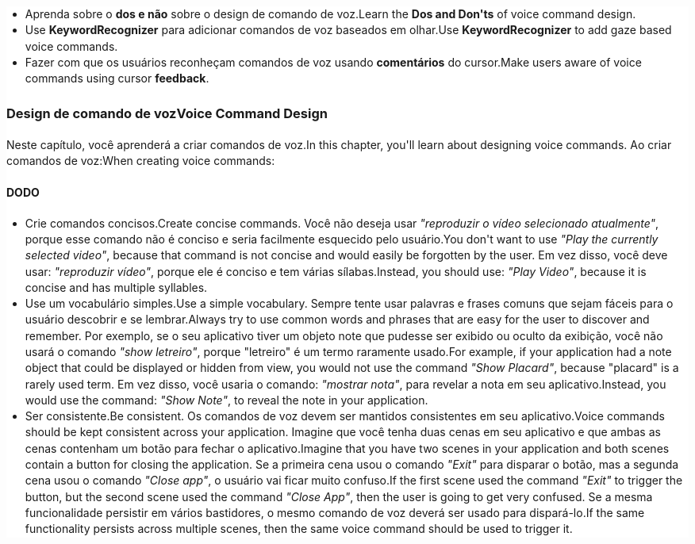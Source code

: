 * <span data-ttu-id="a6b15-192">Aprenda sobre o **dos e não** sobre o design de comando de voz.</span><span class="sxs-lookup"><span data-stu-id="a6b15-192">Learn the **Dos and Don'ts** of voice command design.</span></span>
* <span data-ttu-id="a6b15-193">Use **KeywordRecognizer** para adicionar comandos de voz baseados em olhar.</span><span class="sxs-lookup"><span data-stu-id="a6b15-193">Use **KeywordRecognizer** to add gaze based voice commands.</span></span>
* <span data-ttu-id="a6b15-194">Fazer com que os usuários reconheçam comandos de voz usando **comentários** do cursor.</span><span class="sxs-lookup"><span data-stu-id="a6b15-194">Make users aware of voice commands using cursor **feedback**.</span></span>

### <a name="voice-command-design"></a><span data-ttu-id="a6b15-195">Design de comando de voz</span><span class="sxs-lookup"><span data-stu-id="a6b15-195">Voice Command Design</span></span>

<span data-ttu-id="a6b15-196">Neste capítulo, você aprenderá a criar comandos de voz.</span><span class="sxs-lookup"><span data-stu-id="a6b15-196">In this chapter, you'll learn about designing voice commands.</span></span> <span data-ttu-id="a6b15-197">Ao criar comandos de voz:</span><span class="sxs-lookup"><span data-stu-id="a6b15-197">When creating voice commands:</span></span>

#### <a name="do"></a><span data-ttu-id="a6b15-198">DO</span><span class="sxs-lookup"><span data-stu-id="a6b15-198">DO</span></span>

* <span data-ttu-id="a6b15-199">Crie comandos concisos.</span><span class="sxs-lookup"><span data-stu-id="a6b15-199">Create concise commands.</span></span> <span data-ttu-id="a6b15-200">Você não deseja usar *"reproduzir o vídeo selecionado atualmente"*, porque esse comando não é conciso e seria facilmente esquecido pelo usuário.</span><span class="sxs-lookup"><span data-stu-id="a6b15-200">You don't want to use *"Play the currently selected video"*, because that command is not concise and would easily be forgotten by the user.</span></span> <span data-ttu-id="a6b15-201">Em vez disso, você deve usar: *"reproduzir vídeo"*, porque ele é conciso e tem várias sílabas.</span><span class="sxs-lookup"><span data-stu-id="a6b15-201">Instead, you should use: *"Play Video"*, because it is concise and has multiple syllables.</span></span>
* <span data-ttu-id="a6b15-202">Use um vocabulário simples.</span><span class="sxs-lookup"><span data-stu-id="a6b15-202">Use a simple vocabulary.</span></span> <span data-ttu-id="a6b15-203">Sempre tente usar palavras e frases comuns que sejam fáceis para o usuário descobrir e se lembrar.</span><span class="sxs-lookup"><span data-stu-id="a6b15-203">Always try to use common words and phrases that are easy for the user to discover and remember.</span></span> <span data-ttu-id="a6b15-204">Por exemplo, se o seu aplicativo tiver um objeto note que pudesse ser exibido ou oculto da exibição, você não usará o comando *"show letreiro"*, porque "letreiro" é um termo raramente usado.</span><span class="sxs-lookup"><span data-stu-id="a6b15-204">For example, if your application had a note object that could be displayed or hidden from view, you would not use the command *"Show Placard"*, because "placard" is a rarely used term.</span></span> <span data-ttu-id="a6b15-205">Em vez disso, você usaria o comando: *"mostrar nota"*, para revelar a nota em seu aplicativo.</span><span class="sxs-lookup"><span data-stu-id="a6b15-205">Instead, you would use the command: *"Show Note"*, to reveal the note in your application.</span></span>
* <span data-ttu-id="a6b15-206">Ser consistente.</span><span class="sxs-lookup"><span data-stu-id="a6b15-206">Be consistent.</span></span> <span data-ttu-id="a6b15-207">Os comandos de voz devem ser mantidos consistentes em seu aplicativo.</span><span class="sxs-lookup"><span data-stu-id="a6b15-207">Voice commands should be kept consistent across your application.</span></span> <span data-ttu-id="a6b15-208">Imagine que você tenha duas cenas em seu aplicativo e que ambas as cenas contenham um botão para fechar o aplicativo.</span><span class="sxs-lookup"><span data-stu-id="a6b15-208">Imagine that you have two scenes in your application and both scenes contain a button for closing the application.</span></span> <span data-ttu-id="a6b15-209">Se a primeira cena usou o comando *"Exit"* para disparar o botão, mas a segunda cena usou o comando *"Close app"*, o usuário vai ficar muito confuso.</span><span class="sxs-lookup"><span data-stu-id="a6b15-209">If the first scene used the command *"Exit"* to trigger the button, but the second scene used the command *"Close App"*, then the user is going to get very confused.</span></span> <span data-ttu-id="a6b15-210">Se a mesma funcionalidade persistir em vários bastidores, o mesmo comando de voz deverá ser usado para dispará-lo.</span><span class="sxs-lookup"><span data-stu-id="a6b15-210">If the same functionality persists across multiple scenes, then the same voice command should be used to trigger it.</span></span>
